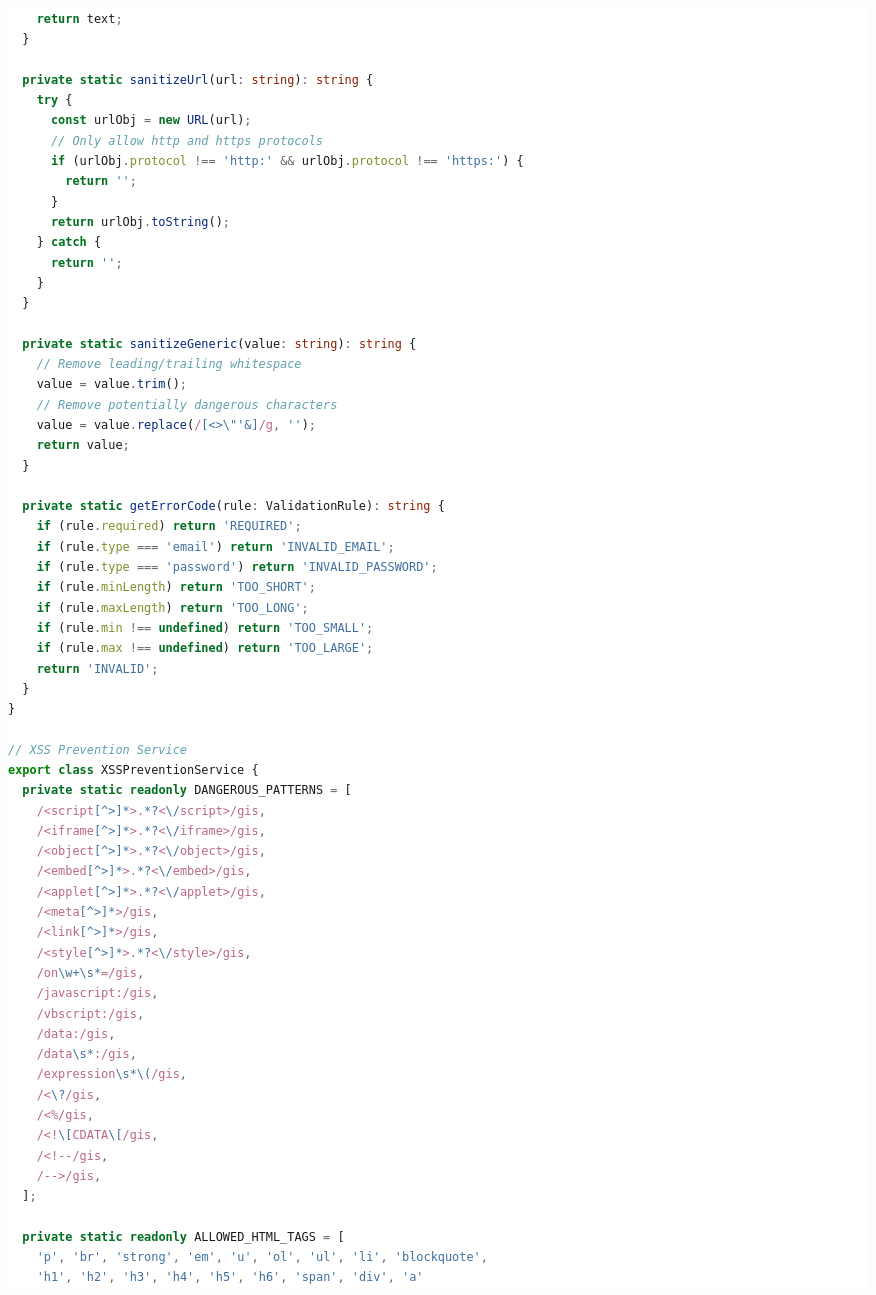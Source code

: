 ```typescript
    return text;
  }

  private static sanitizeUrl(url: string): string {
    try {
      const urlObj = new URL(url);
      // Only allow http and https protocols
      if (urlObj.protocol !== 'http:' && urlObj.protocol !== 'https:') {
        return '';
      }
      return urlObj.toString();
    } catch {
      return '';
    }
  }

  private static sanitizeGeneric(value: string): string {
    // Remove leading/trailing whitespace
    value = value.trim();
    // Remove potentially dangerous characters
    value = value.replace(/[<>\"'&]/g, '');
    return value;
  }

  private static getErrorCode(rule: ValidationRule): string {
    if (rule.required) return 'REQUIRED';
    if (rule.type === 'email') return 'INVALID_EMAIL';
    if (rule.type === 'password') return 'INVALID_PASSWORD';
    if (rule.minLength) return 'TOO_SHORT';
    if (rule.maxLength) return 'TOO_LONG';
    if (rule.min !== undefined) return 'TOO_SMALL';
    if (rule.max !== undefined) return 'TOO_LARGE';
    return 'INVALID';
  }
}

// XSS Prevention Service
export class XSSPreventionService {
  private static readonly DANGEROUS_PATTERNS = [
    /<script[^>]*>.*?<\/script>/gis,
    /<iframe[^>]*>.*?<\/iframe>/gis,
    /<object[^>]*>.*?<\/object>/gis,
    /<embed[^>]*>.*?<\/embed>/gis,
    /<applet[^>]*>.*?<\/applet>/gis,
    /<meta[^>]*>/gis,
    /<link[^>]*>/gis,
    /<style[^>]*>.*?<\/style>/gis,
    /on\w+\s*=/gis,
    /javascript:/gis,
    /vbscript:/gis,
    /data:/gis,
    /data\s*:/gis,
    /expression\s*\(/gis,
    /<\?/gis,
    /<%/gis,
    /<!\[CDATA\[/gis,
    /<!--/gis,
    /-->/gis,
  ];

  private static readonly ALLOWED_HTML_TAGS = [
    'p', 'br', 'strong', 'em', 'u', 'ol', 'ul', 'li', 'blockquote',
    'h1', 'h2', 'h3', 'h4', 'h5', 'h6', 'span', 'div', 'a'
```